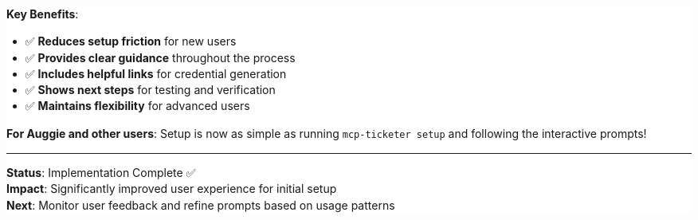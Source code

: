 **Key Benefits**:
- ✅ **Reduces setup friction** for new users
- ✅ **Provides clear guidance** throughout the process
- ✅ **Includes helpful links** for credential generation
- ✅ **Shows next steps** for testing and verification
- ✅ **Maintains flexibility** for advanced users

**For Auggie and other users**: Setup is now as simple as running `mcp-ticketer setup` and following the interactive prompts!

---

**Status**: Implementation Complete ✅  
**Impact**: Significantly improved user experience for initial setup  
**Next**: Monitor user feedback and refine prompts based on usage patterns
